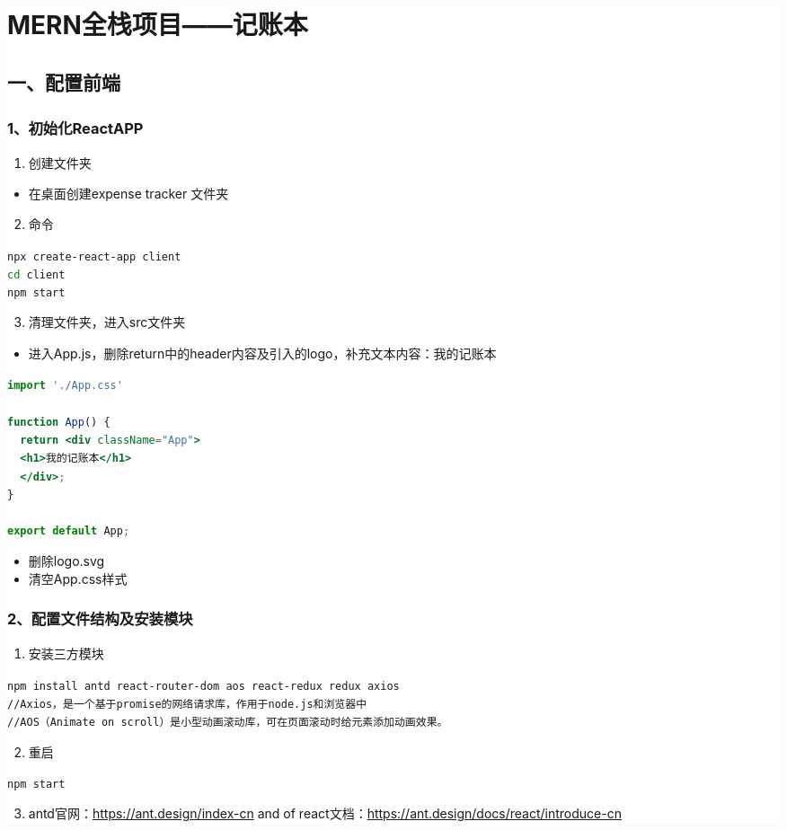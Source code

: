 # MERN全栈项目——记账本

## 一、配置前端

### 1、初始化ReactAPP

1. 创建文件夹

- 在桌面创建expense tracker 文件夹

2. 命令

```bash
npx create-react-app client
cd client
npm start
```

3. 清理文件夹，进入src文件夹

- 进入App.js，删除return中的header内容及引入的logo，补充文本内容：我的记账本

```jsx
import './App.css'

function App() {
  return <div className="App">
  <h1>我的记账本</h1>
  </div>;
}

export default App;
```

- 删除logo.svg
- 清空App.css样式



### 2、配置文件结构及安装模块

1. 安装三方模块

```bash
npm install antd react-router-dom aos react-redux redux axios
//Axios，是一个基于promise的网络请求库，作用于node.js和浏览器中
//AOS（Animate on scroll）是小型动画滚动库，可在页面滚动时给元素添加动画效果。
```

2. 重启

```bash
npm start
```

3. antd官网：https://ant.design/index-cn             and of react文档：https://ant.design/docs/react/introduce-cn
